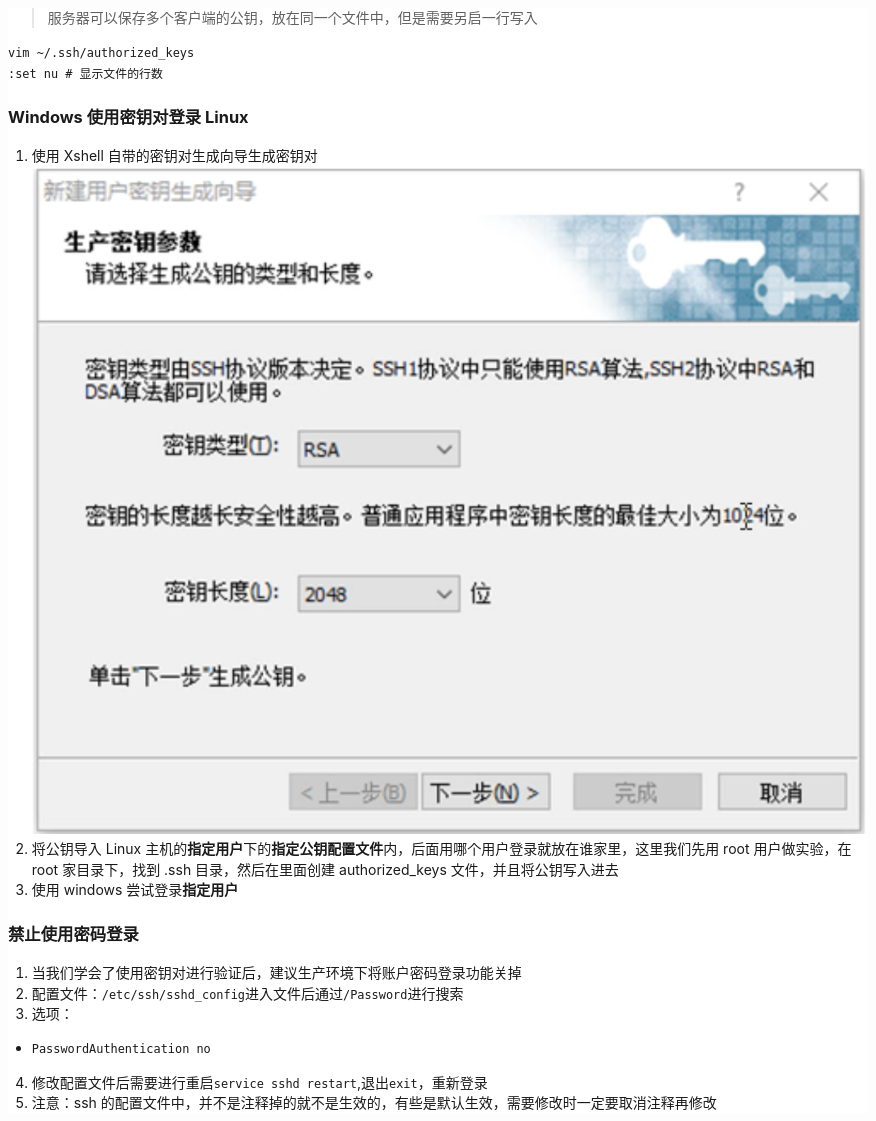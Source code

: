 > 服务器可以保存多个客户端的公钥，放在同一个文件中，但是需要另启一行写入
```
vim ~/.ssh/authorized_keys
:set nu # 显示文件的行数
```

### Windows 使用密钥对登录 Linux
1. 使用 Xshell 自带的密钥对生成向导生成密钥对
![新建用户密钥生成向导.png](./images/新建用户密钥生成向导.png)
2. 将公钥导入 Linux 主机的**指定用户**下的**指定公钥配置文件**内，后面用哪个用户登录就放在谁家里，这里我们先用 root 用户做实验，在 root 家目录下，找到 .ssh 目录，然后在里面创建 authorized_keys 文件，并且将公钥写入进去
3. 使用 windows 尝试登录**指定用户**

### 禁止使用密码登录
1. 当我们学会了使用密钥对进行验证后，建议生产环境下将账户密码登录功能关掉
2. 配置文件：`/etc/ssh/sshd_config`进入文件后通过`/Password`进行搜索
3. 选项：
  - `PasswordAuthentication no`
4. 修改配置文件后需要进行重启`service sshd restart`,退出`exit`，重新登录
5. 注意：ssh 的配置文件中，并不是注释掉的就不是生效的，有些是默认生效，需要修改时一定要取消注释再修改
